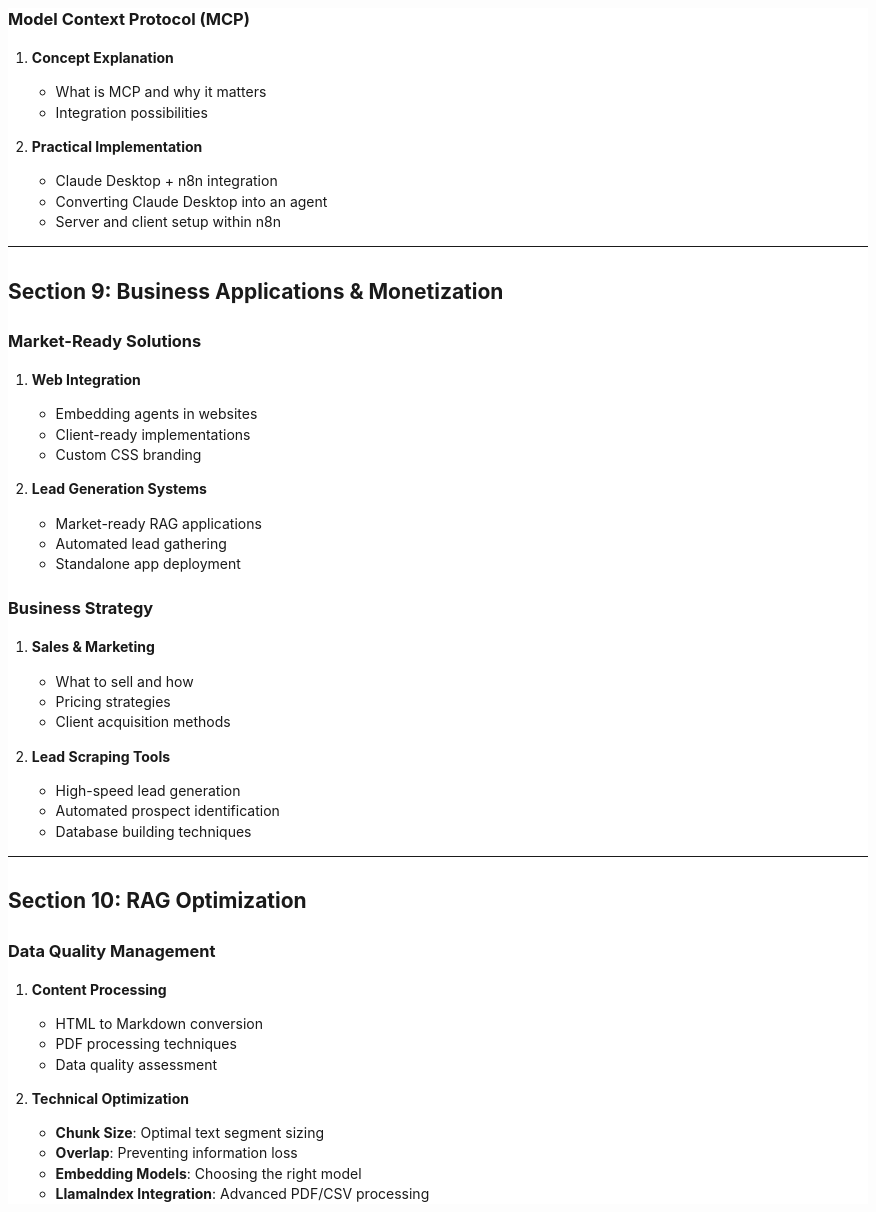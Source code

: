 ### Model Context Protocol (MCP)
1. **Concept Explanation**
   - What is MCP and why it matters
   - Integration possibilities

2. **Practical Implementation**
   - Claude Desktop + n8n integration
   - Converting Claude Desktop into an agent
   - Server and client setup within n8n

---

## Section 9: Business Applications & Monetization

### Market-Ready Solutions
1. **Web Integration**
   - Embedding agents in websites
   - Client-ready implementations
   - Custom CSS branding

2. **Lead Generation Systems**
   - Market-ready RAG applications
   - Automated lead gathering
   - Standalone app deployment

### Business Strategy
1. **Sales & Marketing**
   - What to sell and how
   - Pricing strategies
   - Client acquisition methods

2. **Lead Scraping Tools**
   - High-speed lead generation
   - Automated prospect identification
   - Database building techniques

---

## Section 10: RAG Optimization

### Data Quality Management
1. **Content Processing**
   - HTML to Markdown conversion
   - PDF processing techniques
   - Data quality assessment

2. **Technical Optimization**
   - **Chunk Size**: Optimal text segment sizing
   - **Overlap**: Preventing information loss
   - **Embedding Models**: Choosing the right model
   - **LlamaIndex Integration**: Advanced PDF/CSV processing
